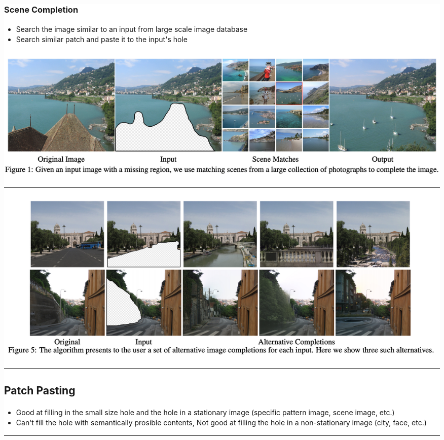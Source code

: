 
### Scene Completion
- Search the image similar to an input from large scale image database
- Search similar patch and paste it to the input's hole

![](./asset/scene_comp.png)

---

![](./asset/scene_comp_res1.png)

---

## Patch Pasting

- Good at filling in the small size hole and the hole in a stationary image (specific pattern image, scene image, etc.)
- Can't fill the hole with semantically prosible contents, Not good at filling the hole in a non-stationary image (city, face, etc.)

---

